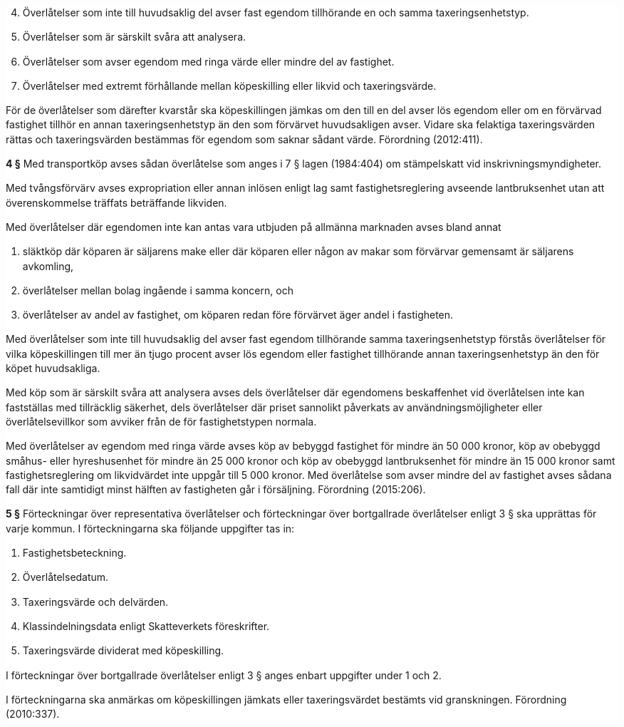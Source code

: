 4. Överlåtelser som inte till huvudsaklig del avser fast egendom tillhörande en och samma taxeringsenhetstyp.

5. Överlåtelser som är särskilt svåra att analysera.

6. Överlåtelser som avser egendom med ringa värde eller mindre del av fastighet.

7. Överlåtelser med extremt förhållande mellan köpeskilling eller likvid och taxeringsvärde.

För de överlåtelser som därefter kvarstår ska köpeskillingen jämkas om den till en del avser lös egendom eller om en förvärvad fastighet tillhör en annan taxeringsenhetstyp än den som förvärvet huvudsakligen avser. Vidare ska felaktiga taxeringsvärden rättas och taxeringsvärden bestämmas för egendom som saknar sådant värde. Förordning (2012:411).

**4 §** Med transportköp avses sådan överlåtelse som anges i 7 § lagen (1984:404) om stämpelskatt vid inskrivningsmyndigheter.

Med tvångsförvärv avses expropriation eller annan inlösen enligt lag samt fastighetsreglering avseende lantbruksenhet utan att överenskommelse träffats beträffande likviden.

Med överlåtelser där egendomen inte kan antas vara utbjuden på allmänna marknaden avses bland annat

1. släktköp där köparen är säljarens make eller där köparen eller någon av makar som förvärvar gemensamt är säljarens avkomling,

2. överlåtelser mellan bolag ingående i samma koncern, och

3. överlåtelser av andel av fastighet, om köparen redan före förvärvet äger andel i fastigheten.

Med överlåtelser som inte till huvudsaklig del avser fast egendom tillhörande samma taxeringsenhetstyp förstås överlåtelser för vilka köpeskillingen till mer än tjugo procent avser lös egendom eller fastighet tillhörande annan taxeringsenhetstyp än den för köpet huvudsakliga.

Med köp som är särskilt svåra att analysera avses dels överlåtelser där egendomens beskaffenhet vid överlåtelsen inte kan fastställas med tillräcklig säkerhet, dels överlåtelser där priset sannolikt påverkats av användningsmöjligheter eller överlåtelsevillkor som avviker från de för fastighetstypen normala.

Med överlåtelser av egendom med ringa värde avses köp av bebyggd fastighet för mindre än 50 000 kronor, köp av obebyggd småhus- eller hyreshusenhet för mindre än 25 000 kronor och köp av obebyggd lantbruksenhet för mindre än 15 000 kronor samt fastighetsreglering om likvidvärdet inte uppgår till 5 000 kronor. Med överlåtelse som avser mindre del av fastighet avses sådana fall där inte samtidigt minst hälften av fastigheten går i försäljning. Förordning (2015:206).

**5 §** Förteckningar över representativa överlåtelser och förteckningar över bortgallrade överlåtelser enligt 3 § ska upprättas för varje kommun. I förteckningarna ska följande uppgifter tas in:

1. Fastighetsbeteckning.

2. Överlåtelsedatum.

3. Taxeringsvärde och delvärden.

4. Klassindelningsdata enligt Skatteverkets föreskrifter.

5. Taxeringsvärde dividerat med köpeskilling.

I förteckningar över bortgallrade överlåtelser enligt 3 § anges enbart uppgifter under 1 och 2.

I förteckningarna ska anmärkas om köpeskillingen jämkats eller taxeringsvärdet bestämts vid granskningen. Förordning (2010:337).
